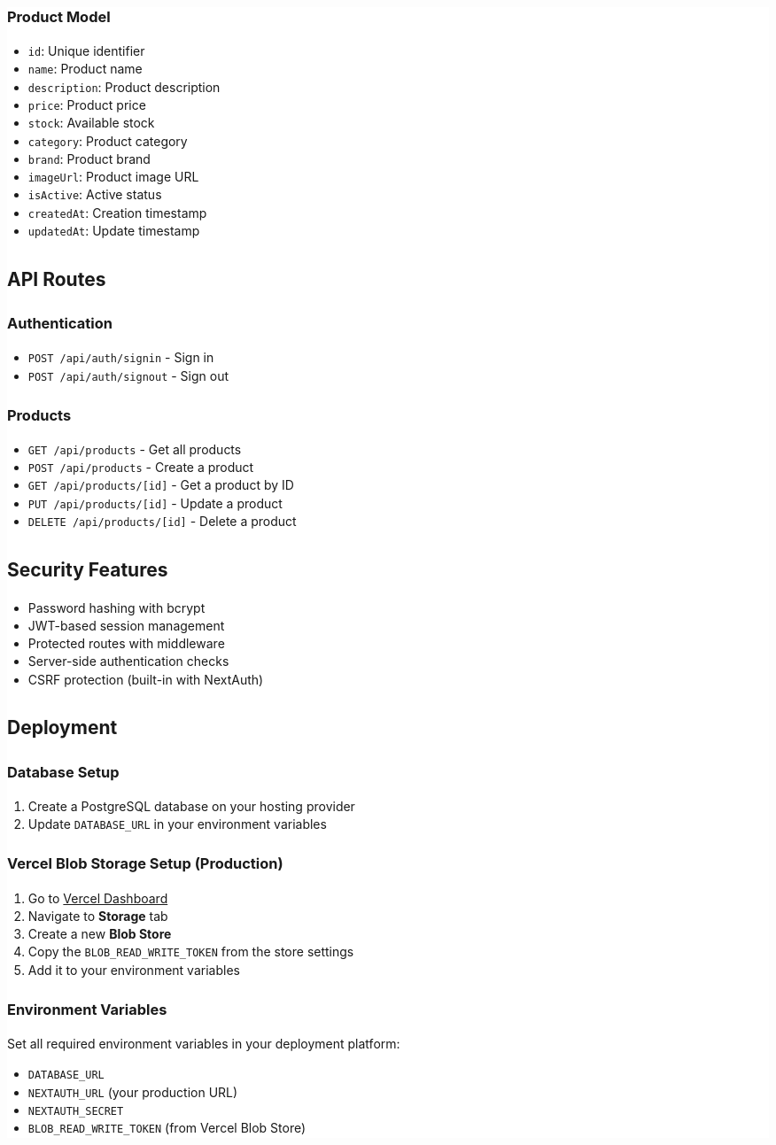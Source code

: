 ### Product Model
- `id`: Unique identifier
- `name`: Product name
- `description`: Product description
- `price`: Product price
- `stock`: Available stock
- `category`: Product category
- `brand`: Product brand
- `imageUrl`: Product image URL
- `isActive`: Active status
- `createdAt`: Creation timestamp
- `updatedAt`: Update timestamp

## API Routes

### Authentication
- `POST /api/auth/signin` - Sign in
- `POST /api/auth/signout` - Sign out

### Products
- `GET /api/products` - Get all products
- `POST /api/products` - Create a product
- `GET /api/products/[id]` - Get a product by ID
- `PUT /api/products/[id]` - Update a product
- `DELETE /api/products/[id]` - Delete a product

## Security Features

- Password hashing with bcrypt
- JWT-based session management
- Protected routes with middleware
- Server-side authentication checks
- CSRF protection (built-in with NextAuth)

## Deployment

### Database Setup
1. Create a PostgreSQL database on your hosting provider
2. Update `DATABASE_URL` in your environment variables

### Vercel Blob Storage Setup (Production)
1. Go to [Vercel Dashboard](https://vercel.com/dashboard)
2. Navigate to **Storage** tab
3. Create a new **Blob Store**
4. Copy the `BLOB_READ_WRITE_TOKEN` from the store settings
5. Add it to your environment variables

### Environment Variables
Set all required environment variables in your deployment platform:
- `DATABASE_URL`
- `NEXTAUTH_URL` (your production URL)
- `NEXTAUTH_SECRET`
- `BLOB_READ_WRITE_TOKEN` (from Vercel Blob Store)

